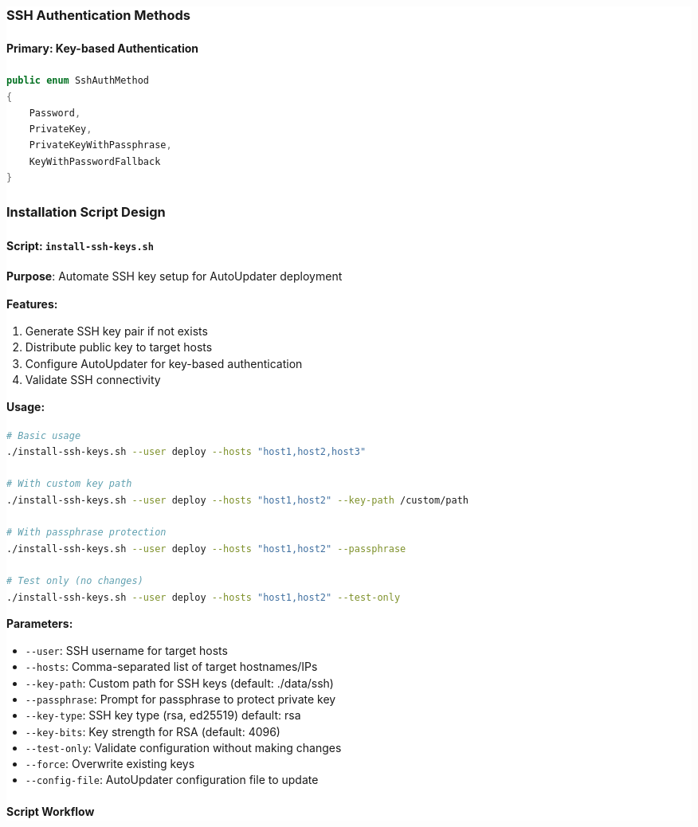 ### SSH Authentication Methods

#### Primary: Key-based Authentication
```csharp
public enum SshAuthMethod
{
    Password,
    PrivateKey,
    PrivateKeyWithPassphrase,
    KeyWithPasswordFallback
}
```

### Installation Script Design

#### Script: `install-ssh-keys.sh`

**Purpose**: Automate SSH key setup for AutoUpdater deployment

**Features:**
1. Generate SSH key pair if not exists
2. Distribute public key to target hosts
3. Configure AutoUpdater for key-based authentication
4. Validate SSH connectivity

**Usage:**
```bash
# Basic usage
./install-ssh-keys.sh --user deploy --hosts "host1,host2,host3"

# With custom key path
./install-ssh-keys.sh --user deploy --hosts "host1,host2" --key-path /custom/path

# With passphrase protection
./install-ssh-keys.sh --user deploy --hosts "host1,host2" --passphrase

# Test only (no changes)
./install-ssh-keys.sh --user deploy --hosts "host1,host2" --test-only
```

**Parameters:**
- `--user`: SSH username for target hosts
- `--hosts`: Comma-separated list of target hostnames/IPs
- `--key-path`: Custom path for SSH keys (default: ./data/ssh)
- `--passphrase`: Prompt for passphrase to protect private key
- `--key-type`: SSH key type (rsa, ed25519) default: rsa
- `--key-bits`: Key strength for RSA (default: 4096)
- `--test-only`: Validate configuration without making changes
- `--force`: Overwrite existing keys
- `--config-file`: AutoUpdater configuration file to update

#### Script Workflow
